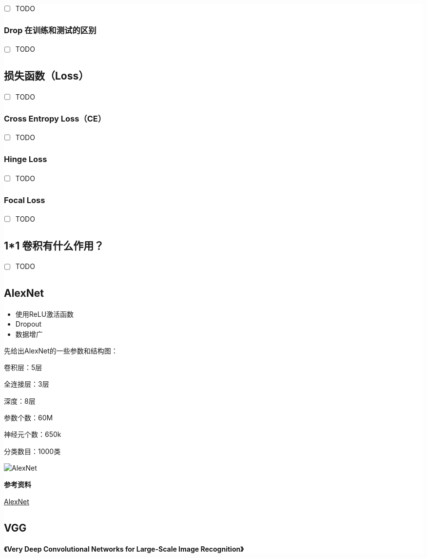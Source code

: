 - [ ] TODO

### Drop 在训练和测试的区别

- [ ] TODO

## 损失函数（Loss）

- [ ] TODO

### Cross Entropy Loss（CE）

- [ ] TODO

### Hinge Loss

- [ ] TODO

### Focal Loss

- [ ] TODO

## 1*1 卷积有什么作用？

- [ ] TODO

## AlexNet

- 使用ReLU激活函数
- Dropout
- 数据增广

先给出AlexNet的一些参数和结构图： 

卷积层：5层 

全连接层：3层 

深度：8层 

参数个数：60M 

神经元个数：650k 

分类数目：1000类

![AlexNet](https://img-blog.csdn.net/20170516212827402?watermark/2/text/aHR0cDovL2Jsb2cuY3Nkbi5uZXQvenlxZHJhZ29u/font/5a6L5L2T/fontsize/400/fill/I0JBQkFCMA==/dissolve/70/gravity/Center)

**参考资料**

[AlexNet](https://dgschwend.github.io/netscope/#/preset/alexnet)

## VGG

**《Very Deep Convolutional Networks for Large-Scale Image Recognition》**
